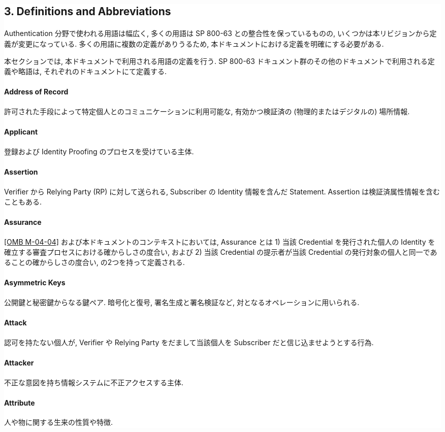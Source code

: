 <a name="sec3"></a>

## 3. Definitions and Abbreviations

Authentication 分野で使われる用語は幅広く, 多くの用語は SP 800-63 との整合性を保っているものの, いくつかは本リビジョンから定義が変更になっている.
多くの用語に複数の定義がありうるため, 本ドキュメントにおける定義を明確にする必要がある.



本セクションでは, 本ドキュメントで利用される用語の定義を行う.
SP 800-63 ドキュメント群のその他のドキュメントで利用される定義や略語は, それぞれのドキュメントにて定義する.



#### Address of Record

許可された手段によって特定個人とのコミュニケーションに利用可能な, 有効かつ検証済の (物理的またはデジタルの) 場所情報.



#### Applicant

登録および Identity Proofing のプロセスを受けている主体.



#### Assertion

Verifier から Relying Party (RP) に対して送られる, Subscriber の Identity 情報を含んだ Statement.
Assertion は検証済属性情報を含むこともある.



#### Assurance

[[OMB M-04-04]](#M-04-04) および本ドキュメントのコンテキストにおいては, Assurance とは 1) 当該 Credential を発行された個人の Identity を確立する審査プロセスにおける確からしさの度合い, および 2) 当該 Credential の提示者が当該 Credential の発行対象の個人と同一であることの確からしさの度合い, の2つを持って定義される.



#### Asymmetric Keys

公開鍵と秘密鍵からなる鍵ペア.
暗号化と復号, 署名生成と署名検証など, 対となるオペレーションに用いられる.



#### Attack

認可を持たない個人が, Verifier や Relying Party をだまして当該個人を Subscriber だと信じ込ませようとする行為.



#### Attacker

不正な意図を持ち情報システムに不正アクセスする主体.



#### Attribute

人や物に関する生来の性質や特徴.
